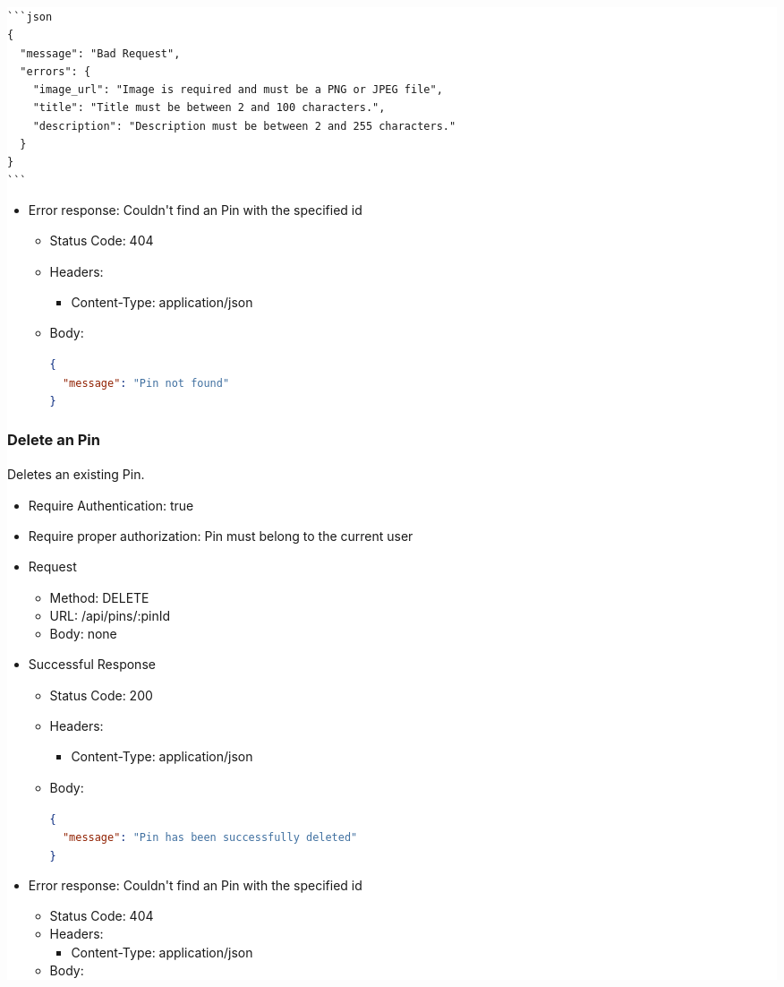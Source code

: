     ```json
    {
      "message": "Bad Request",
      "errors": {
        "image_url": "Image is required and must be a PNG or JPEG file",
        "title": "Title must be between 2 and 100 characters.",
        "description": "Description must be between 2 and 255 characters."
      }
    }
    ```

- Error response: Couldn't find an Pin with the specified id

  - Status Code: 404
  - Headers:
    - Content-Type: application/json
  - Body:

    ```json
    {
      "message": "Pin not found"
    }
    ```

### Delete an Pin

Deletes an existing Pin.

- Require Authentication: true
- Require proper authorization: Pin must belong to the current user
- Request

  - Method: DELETE
  - URL: /api/pins/:pinId
  - Body: none

- Successful Response

  - Status Code: 200
  - Headers:
    - Content-Type: application/json
  - Body:

    ```json
    {
      "message": "Pin has been successfully deleted"
    }
    ```

- Error response: Couldn't find an Pin with the specified id

  - Status Code: 404
  - Headers:
    - Content-Type: application/json
  - Body:
